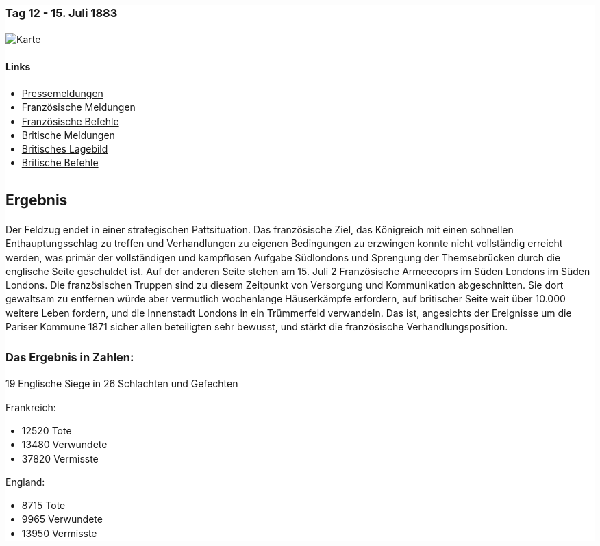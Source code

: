 

### Tag 12 - 15. Juli 1883
![Karte]({{site.baseurl}}/assets/img/Tag12.jpg)

#### Links
- [Pressemeldungen](https://cosimwue.github.io/TDTL2020/1883/07/17/Waffenstillstand.html)
- [Französische Meldungen]({{site.baseurl}}/assets/docs/Meldungen_BLAU_Tag_11.txt)
- [Französische Befehle]({{site.baseurl}}/assets/docs/Befehl_BLAU_Tag_12.pdf)
- [Britische Meldungen]({{site.baseurl}}/assets/docs/Meldungen_ROT_Tag_11.txt)
- [Britisches Lagebild]({{site.baseurl}}/assets/docs/Karte_ROT_Tag_12.pdf)
- [Britische Befehle]({{site.baseurl}}/assets/docs/Befehl_ROT_Tag_12.txt)


## Ergebnis

Der Feldzug endet in einer strategischen Pattsituation. Das französische Ziel, das Königreich mit einen schnellen Enthauptungsschlag zu treffen und Verhandlungen zu eigenen Bedingungen zu erzwingen konnte nicht vollständig erreicht werden, was primär der vollständigen und kampflosen Aufgabe Südlondons und Sprengung der Themsebrücken durch die englische Seite geschuldet ist. Auf der anderen Seite stehen am 15. Juli 2 Französische Armeecoprs im Süden Londons im Süden Londons. Die französischen Truppen sind zu diesem Zeitpunkt von Versorgung und Kommunikation abgeschnitten. Sie dort gewaltsam zu entfernen würde aber vermutlich wochenlange Häuserkämpfe erfordern, auf britischer Seite weit über 10.000 weitere Leben fordern, und die Innenstadt Londons in ein Trümmerfeld verwandeln. Das ist, angesichts der Ereignisse um die Pariser Kommune 1871 sicher allen beteiligten sehr bewusst, und stärkt die französische Verhandlungsposition.

### Das Ergebnis in Zahlen:

19 Englische Siege in 26 Schlachten und Gefechten

Frankreich:
- 12520 Tote
- 13480 Verwundete
- 37820 Vermisste

England:

- 8715 Tote
- 9965 Verwundete
- 13950 Vermisste





